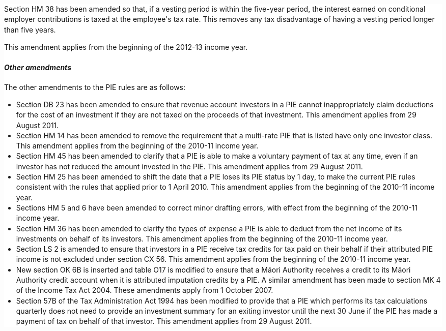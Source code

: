 Section HM 38 has been amended so that, if a vesting period is within the five-year period, the interest earned on conditional employer contributions is taxed at the employee's tax rate. This removes any tax disadvantage of having a vesting period longer than five years.

This amendment applies from the beginning of the 2012-13 income year.

#### _Other amendments_

The other amendments to the PIE rules are as follows:

*   Section DB 23 has been amended to ensure that revenue account investors in a PIE cannot inappropriately claim deductions for the cost of an investment if they are not taxed on the proceeds of that investment. This amendment applies from 29 August 2011.
*   Section HM 14 has been amended to remove the requirement that a multi-rate PIE that is listed have only one investor class. This amendment applies from the beginning of the 2010-11 income year.
*   Section HM 45 has been amended to clarify that a PIE is able to make a voluntary payment of tax at any time, even if an investor has not reduced the amount invested in the PIE. This amendment applies from 29 August 2011.
*   Section HM 25 has been amended to shift the date that a PIE loses its PIE status by 1 day, to make the current PIE rules consistent with the rules that applied prior to 1 April 2010. This amendment applies from the beginning of the 2010-11 income year.
*   Sections HM 5 and 6 have been amended to correct minor drafting errors, with effect from the beginning of the 2010-11 income year.
*   Section HM 36 has been amended to clarify the types of expense a PIE is able to deduct from the net income of its investments on behalf of its investors. This amendment applies from the beginning of the 2010-11 income year.
*   Section LS 2 is amended to ensure that investors in a PIE receive tax credits for tax paid on their behalf if their attributed PIE income is not excluded under section CX 56. This amendment applies from the beginning of the 2010-11 income year.
*   New section OK 6B is inserted and table O17 is modified to ensure that a Māori Authority receives a credit to its Māori Authority credit account when it is attributed imputation credits by a PIE. A similar amendment has been made to section MK 4 of the Income Tax Act 2004. These amendments apply from 1 October 2007.
*   Section 57B of the Tax Administration Act 1994 has been modified to provide that a PIE which performs its tax calculations quarterly does not need to provide an investment summary for an exiting investor until the next 30 June if the PIE has made a payment of tax on behalf of that investor. This amendment applies from 29 August 2011.